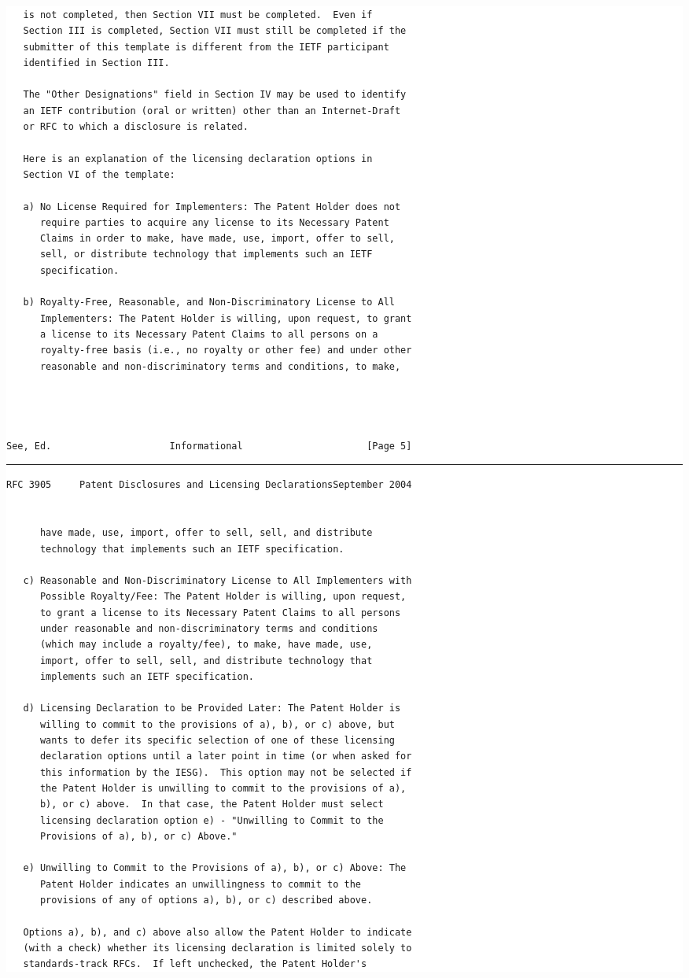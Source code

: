 ``` newpage
   is not completed, then Section VII must be completed.  Even if
   Section III is completed, Section VII must still be completed if the
   submitter of this template is different from the IETF participant
   identified in Section III.

   The "Other Designations" field in Section IV may be used to identify
   an IETF contribution (oral or written) other than an Internet-Draft
   or RFC to which a disclosure is related.

   Here is an explanation of the licensing declaration options in
   Section VI of the template:

   a) No License Required for Implementers: The Patent Holder does not
      require parties to acquire any license to its Necessary Patent
      Claims in order to make, have made, use, import, offer to sell,
      sell, or distribute technology that implements such an IETF
      specification.

   b) Royalty-Free, Reasonable, and Non-Discriminatory License to All
      Implementers: The Patent Holder is willing, upon request, to grant
      a license to its Necessary Patent Claims to all persons on a
      royalty-free basis (i.e., no royalty or other fee) and under other
      reasonable and non-discriminatory terms and conditions, to make,




See, Ed.                     Informational                      [Page 5]
```

------------------------------------------------------------------------

``` newpage
RFC 3905     Patent Disclosures and Licensing DeclarationsSeptember 2004


      have made, use, import, offer to sell, sell, and distribute
      technology that implements such an IETF specification.

   c) Reasonable and Non-Discriminatory License to All Implementers with
      Possible Royalty/Fee: The Patent Holder is willing, upon request,
      to grant a license to its Necessary Patent Claims to all persons
      under reasonable and non-discriminatory terms and conditions
      (which may include a royalty/fee), to make, have made, use,
      import, offer to sell, sell, and distribute technology that
      implements such an IETF specification.

   d) Licensing Declaration to be Provided Later: The Patent Holder is
      willing to commit to the provisions of a), b), or c) above, but
      wants to defer its specific selection of one of these licensing
      declaration options until a later point in time (or when asked for
      this information by the IESG).  This option may not be selected if
      the Patent Holder is unwilling to commit to the provisions of a),
      b), or c) above.  In that case, the Patent Holder must select
      licensing declaration option e) - "Unwilling to Commit to the
      Provisions of a), b), or c) Above."

   e) Unwilling to Commit to the Provisions of a), b), or c) Above: The
      Patent Holder indicates an unwillingness to commit to the
      provisions of any of options a), b), or c) described above.

   Options a), b), and c) above also allow the Patent Holder to indicate
   (with a check) whether its licensing declaration is limited solely to
   standards-track RFCs.  If left unchecked, the Patent Holder's
```